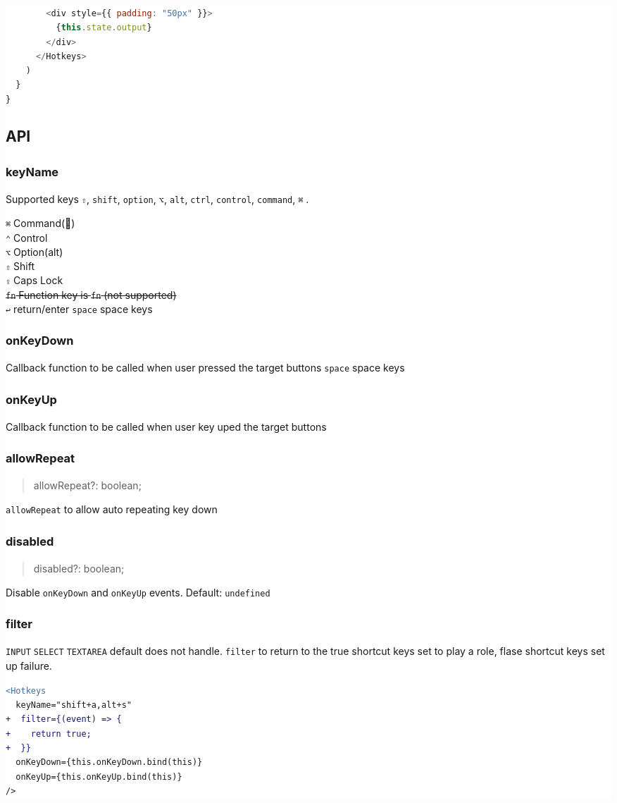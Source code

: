 ```js
        <div style={{ padding: "50px" }}>
          {this.state.output}
        </div>
      </Hotkeys>
    )
  }
}
```
## API 

### keyName

Supported keys `⇧`, `shift`, `option`, `⌥`, `alt`, `ctrl`, `control`, `command`, `⌘` .

`⌘` Command()  
`⌃` Control  
`⌥` Option(alt)  
`⇧` Shift  
`⇪` Caps Lock   
~~`fn` Function key is `fn` (not supported)~~  
`↩︎` return/enter
`space` space keys

### onKeyDown

Callback function to be called when user pressed the target buttons
`space` space keys

### onKeyUp

Callback function to be called when user key uped the target buttons

### allowRepeat

> allowRepeat?: boolean;

`allowRepeat` to allow auto repeating key down


### disabled

> disabled?: boolean;

Disable `onKeyDown` and `onKeyUp` events. Default: `undefined`

### filter

`INPUT` `SELECT` `TEXTAREA` default does not handle. `filter` to return to the true shortcut keys set to play a role, flase shortcut keys set up failure.

```diff
<Hotkeys 
  keyName="shift+a,alt+s" 
+  filter={(event) => {
+    return true;
+  }}
  onKeyDown={this.onKeyDown.bind(this)}
  onKeyUp={this.onKeyUp.bind(this)}
/>
```
